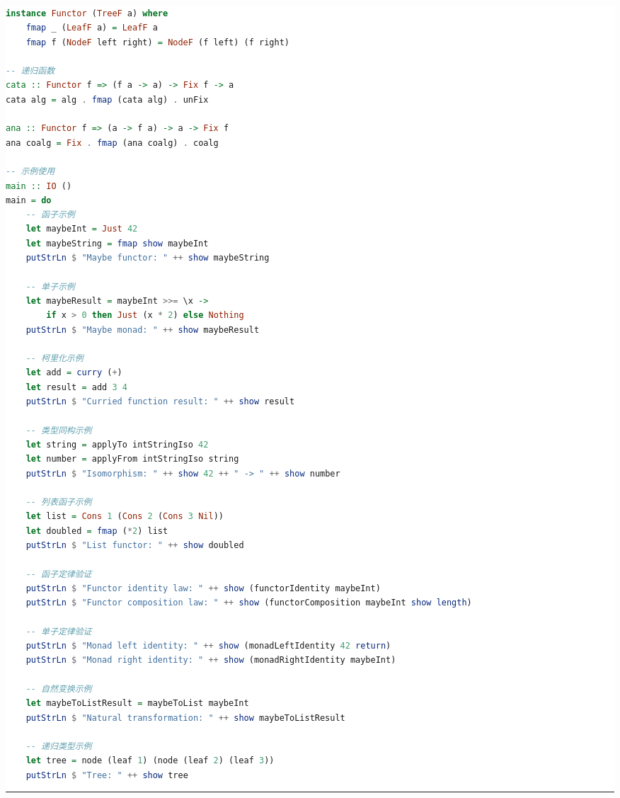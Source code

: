 ```haskell
instance Functor (TreeF a) where
    fmap _ (LeafF a) = LeafF a
    fmap f (NodeF left right) = NodeF (f left) (f right)

-- 递归函数
cata :: Functor f => (f a -> a) -> Fix f -> a
cata alg = alg . fmap (cata alg) . unFix

ana :: Functor f => (a -> f a) -> a -> Fix f
ana coalg = Fix . fmap (ana coalg) . coalg

-- 示例使用
main :: IO ()
main = do
    -- 函子示例
    let maybeInt = Just 42
    let maybeString = fmap show maybeInt
    putStrLn $ "Maybe functor: " ++ show maybeString
    
    -- 单子示例
    let maybeResult = maybeInt >>= \x -> 
        if x > 0 then Just (x * 2) else Nothing
    putStrLn $ "Maybe monad: " ++ show maybeResult
    
    -- 柯里化示例
    let add = curry (+)
    let result = add 3 4
    putStrLn $ "Curried function result: " ++ show result
    
    -- 类型同构示例
    let string = applyTo intStringIso 42
    let number = applyFrom intStringIso string
    putStrLn $ "Isomorphism: " ++ show 42 ++ " -> " ++ show number
    
    -- 列表函子示例
    let list = Cons 1 (Cons 2 (Cons 3 Nil))
    let doubled = fmap (*2) list
    putStrLn $ "List functor: " ++ show doubled
    
    -- 函子定律验证
    putStrLn $ "Functor identity law: " ++ show (functorIdentity maybeInt)
    putStrLn $ "Functor composition law: " ++ show (functorComposition maybeInt show length)
    
    -- 单子定律验证
    putStrLn $ "Monad left identity: " ++ show (monadLeftIdentity 42 return)
    putStrLn $ "Monad right identity: " ++ show (monadRightIdentity maybeInt)
    
    -- 自然变换示例
    let maybeToListResult = maybeToList maybeInt
    putStrLn $ "Natural transformation: " ++ show maybeToListResult
    
    -- 递归类型示例
    let tree = node (leaf 1) (node (leaf 2) (leaf 3))
    putStrLn $ "Tree: " ++ show tree
```

---